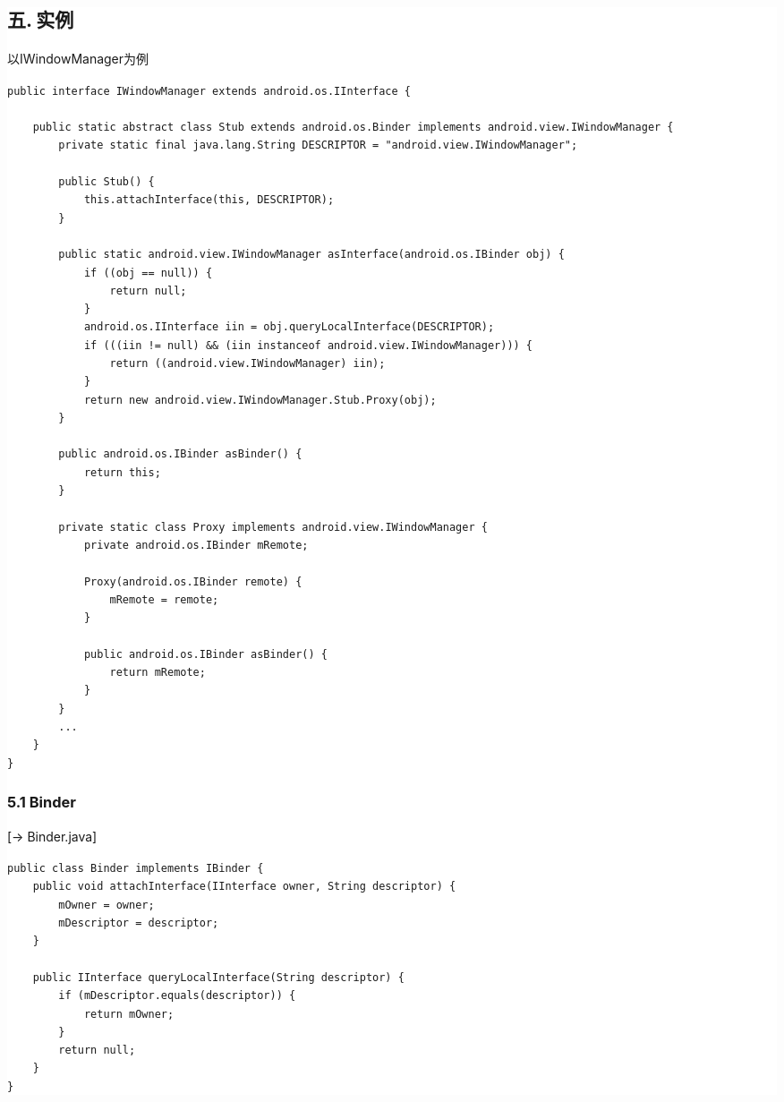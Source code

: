 ## 五. 实例

以IWindowManager为例

    public interface IWindowManager extends android.os.IInterface {

        public static abstract class Stub extends android.os.Binder implements android.view.IWindowManager {
            private static final java.lang.String DESCRIPTOR = "android.view.IWindowManager";

            public Stub() {
                this.attachInterface(this, DESCRIPTOR);
            }

            public static android.view.IWindowManager asInterface(android.os.IBinder obj) {
                if ((obj == null)) {
                    return null;
                }
                android.os.IInterface iin = obj.queryLocalInterface(DESCRIPTOR);
                if (((iin != null) && (iin instanceof android.view.IWindowManager))) {
                    return ((android.view.IWindowManager) iin);
                }
                return new android.view.IWindowManager.Stub.Proxy(obj);
            }

            public android.os.IBinder asBinder() {
                return this;
            }

            private static class Proxy implements android.view.IWindowManager {
                private android.os.IBinder mRemote;

                Proxy(android.os.IBinder remote) {
                    mRemote = remote;
                }

                public android.os.IBinder asBinder() {
                    return mRemote;
                }
            }
            ...
        }
    }


### 5.1 Binder
[-> Binder.java]

    public class Binder implements IBinder {
        public void attachInterface(IInterface owner, String descriptor) {
            mOwner = owner;
            mDescriptor = descriptor;
        }

        public IInterface queryLocalInterface(String descriptor) {
            if (mDescriptor.equals(descriptor)) {
                return mOwner;
            }
            return null;
        }
    }
